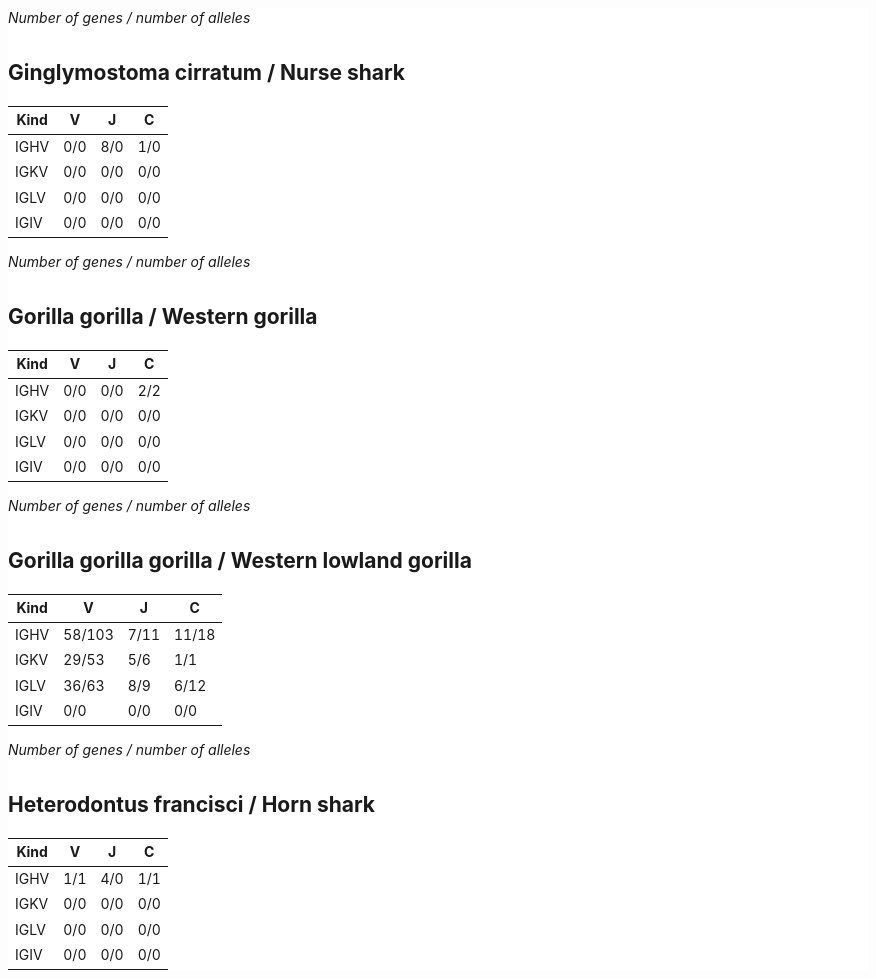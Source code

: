 _Number of genes / number of alleles_

## Ginglymostoma cirratum / Nurse shark

| Kind | V | J | C |
|------|---|---|---|
|IGHV|0/0|8/0|1/0|
|IGKV|0/0|0/0|0/0|
|IGLV|0/0|0/0|0/0|
|IGIV|0/0|0/0|0/0|

_Number of genes / number of alleles_

## Gorilla gorilla / Western gorilla

| Kind | V | J | C |
|------|---|---|---|
|IGHV|0/0|0/0|2/2|
|IGKV|0/0|0/0|0/0|
|IGLV|0/0|0/0|0/0|
|IGIV|0/0|0/0|0/0|

_Number of genes / number of alleles_

## Gorilla gorilla gorilla / Western lowland gorilla

| Kind | V | J | C |
|------|---|---|---|
|IGHV|58/103|7/11|11/18|
|IGKV|29/53|5/6|1/1|
|IGLV|36/63|8/9|6/12|
|IGIV|0/0|0/0|0/0|

_Number of genes / number of alleles_

## Heterodontus francisci / Horn shark

| Kind | V | J | C |
|------|---|---|---|
|IGHV|1/1|4/0|1/1|
|IGKV|0/0|0/0|0/0|
|IGLV|0/0|0/0|0/0|
|IGIV|0/0|0/0|0/0|
